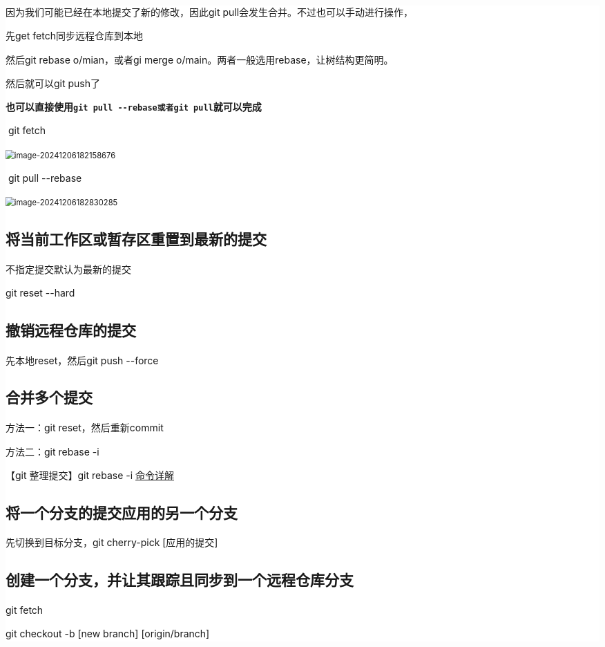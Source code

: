 因为我们可能已经在本地提交了新的修改，因此git pull会发生合并。不过也可以手动进行操作，



先get fetch同步远程仓库到本地

然后git rebase o/mian，或者gi merge o/main。两者一般选用rebase，让树结构更简明。

然后就可以git push了



**也可以直接使用`git pull --rebase或者git pull`就可以完成**



​							git fetch



<img src="D:\E\学习\Go\笔记\技术栈\assets\image-20241206182158676.png" alt="image-20241206182158676" style="zoom: 80%;" />

​						git pull --rebase

<img src="D:\E\学习\Go\笔记\技术栈\assets\image-20241206182830285.png" alt="image-20241206182830285" style="zoom:80%;" />

## 将当前工作区或暂存区重置到最新的提交

不指定提交默认为最新的提交

git reset --hard

## 撤销远程仓库的提交

先本地reset，然后git push --force

## 合并多个提交

方法一：git reset，然后重新commit

方法二：git rebase -i

【git 整理提交】git rebase -i [命令详解](https://blog.csdn.net/the_power/article/details/104651772?ops_request_misc=%257B%2522request%255Fid%2522%253A%252265c527d819e4e5cd93f593265868d203%2522%252C%2522scm%2522%253A%252220140713.130102334..%2522%257D&request_id=65c527d819e4e5cd93f593265868d203&biz_id=0&utm_medium=distribute.pc_search_result.none-task-blog-2~all~top_positive~default-1-104651772-null-null.142^v101^control&utm_term=git%20rebase%20-i&spm=1018.2226.3001.4187)

## 将一个分支的提交应用的另一个分支

先切换到目标分支，git cherry-pick [应用的提交]

## 创建一个分支，并让其跟踪且同步到一个远程仓库分支

git fetch

git checkout -b [new branch] [origin/branch]
